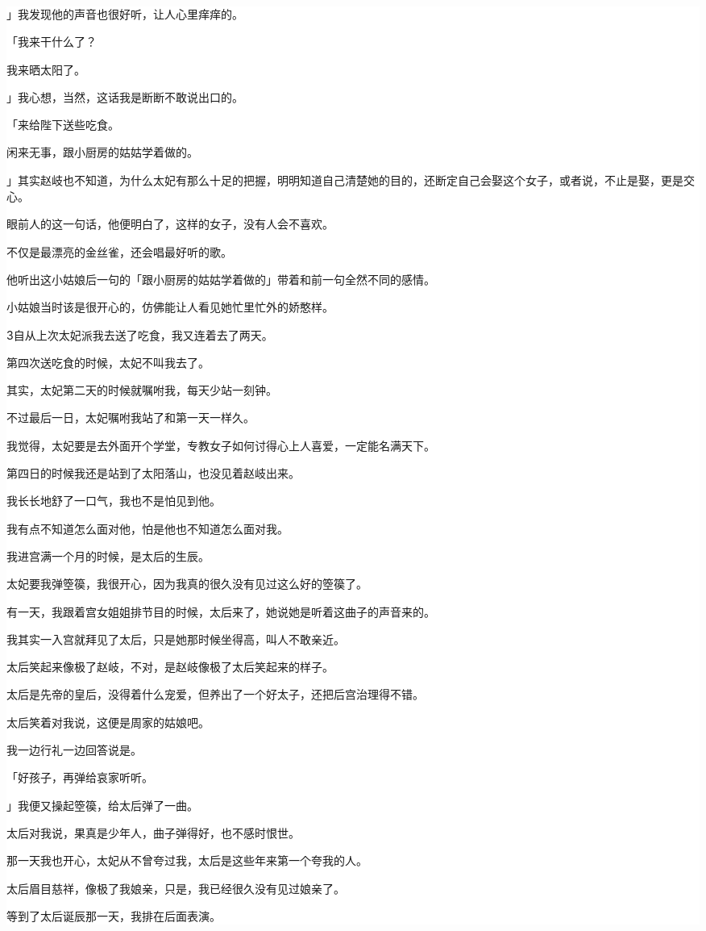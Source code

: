 」我发现他的声音也很好听，让人心里痒痒的。

「我来干什么了？

我来晒太阳了。

」我心想，当然，这话我是断断不敢说出口的。

「来给陛下送些吃食。

闲来无事，跟小厨房的姑姑学着做的。

」其实赵岐也不知道，为什么太妃有那么十足的把握，明明知道自己清楚她的目的，还断定自己会娶这个女子，或者说，不止是娶，更是交心。

眼前人的这一句话，他便明白了，这样的女子，没有人会不喜欢。

不仅是最漂亮的金丝雀，还会唱最好听的歌。

他听出这小姑娘后一句的「跟小厨房的姑姑学着做的」带着和前一句全然不同的感情。

小姑娘当时该是很开心的，仿佛能让人看见她忙里忙外的娇憨样。

3自从上次太妃派我去送了吃食，我又连着去了两天。

第四次送吃食的时候，太妃不叫我去了。

其实，太妃第二天的时候就嘱咐我，每天少站一刻钟。

不过最后一日，太妃嘱咐我站了和第一天一样久。

我觉得，太妃要是去外面开个学堂，专教女子如何讨得心上人喜爱，一定能名满天下。

第四日的时候我还是站到了太阳落山，也没见着赵岐出来。

我长长地舒了一口气，我也不是怕见到他。

我有点不知道怎么面对他，怕是他也不知道怎么面对我。

我进宫满一个月的时候，是太后的生辰。

太妃要我弹箜篌，我很开心，因为我真的很久没有见过这么好的箜篌了。

有一天，我跟着宫女姐姐排节目的时候，太后来了，她说她是听着这曲子的声音来的。

我其实一入宫就拜见了太后，只是她那时候坐得高，叫人不敢亲近。

太后笑起来像极了赵岐，不对，是赵岐像极了太后笑起来的样子。

太后是先帝的皇后，没得着什么宠爱，但养出了一个好太子，还把后宫治理得不错。

太后笑着对我说，这便是周家的姑娘吧。

我一边行礼一边回答说是。

「好孩子，再弹给哀家听听。

」我便又操起箜篌，给太后弹了一曲。

太后对我说，果真是少年人，曲子弹得好，也不感时恨世。

那一天我也开心，太妃从不曾夸过我，太后是这些年来第一个夸我的人。

太后眉目慈祥，像极了我娘亲，只是，我已经很久没有见过娘亲了。

等到了太后诞辰那一天，我排在后面表演。
